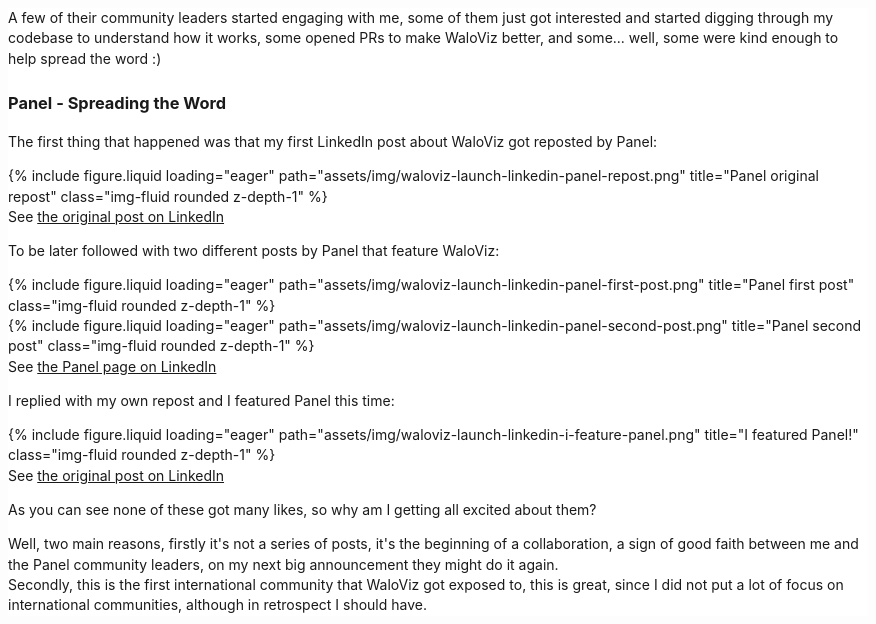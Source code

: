 A few of their community leaders started engaging with me, some of them just got interested and started digging through my codebase to understand how it works, some opened PRs to make WaloViz better, and some... well, some were kind enough to help spread the word :)

### Panel - Spreading the Word

The first thing that happened was that my first LinkedIn post about WaloViz got reposted by Panel:

<div class="row">
    <div class="col-sm mt-3 mt-md-0">
        {% include figure.liquid loading="eager" path="assets/img/waloviz-launch-linkedin-panel-repost.png" title="Panel original repost" class="img-fluid rounded z-depth-1" %}
    </div>
</div>
<div class="caption">
    See <a href="https://www.linkedin.com/posts/alonkellner_alon-kellner-waloviz-is-out-activity-7224700653732855808-m_yb?utm_source=share&utm_medium=member_desktop">the original post on LinkedIn</a>
</div>

To be later followed with two different posts by Panel that feature WaloViz:

<div class="row">
    <div class="col-sm mt-3 mt-md-0">
        {% include figure.liquid loading="eager" path="assets/img/waloviz-launch-linkedin-panel-first-post.png" title="Panel first post" class="img-fluid rounded z-depth-1" %}
    </div>
    <div class="col-sm mt-3 mt-md-0">
        {% include figure.liquid loading="eager" path="assets/img/waloviz-launch-linkedin-panel-second-post.png" title="Panel second post" class="img-fluid rounded z-depth-1" %}
    </div>
</div>
<div class="caption">
    See <a href="https://www.linkedin.com/company/panel-org/posts/">the Panel page on LinkedIn</a>
</div>

I replied with my own repost and I featured Panel this time:

<div class="row">
    <div class="col-sm mt-3 mt-md-0">
        {% include figure.liquid loading="eager" path="assets/img/waloviz-launch-linkedin-i-feature-panel.png" title="I featured Panel!" class="img-fluid rounded z-depth-1" %}
    </div>
</div>
<div class="caption">
    See <a href="https://www.linkedin.com/posts/alonkellner_audio-dataviz-datascience-activity-7225925608675921920-FExs?utm_source=share&utm_medium=member_desktop">the original post on LinkedIn</a>
</div>

As you can see none of these got many likes, so why am I getting all excited about them?

Well, two main reasons, firstly it's not a series of posts, it's the beginning of a collaboration, a sign of good faith between me and the Panel community leaders, on my next big announcement they might do it again.  
Secondly, this is the first international community that WaloViz got exposed to, this is great, since I did not put a lot of focus on international communities, although in retrospect I should have.
